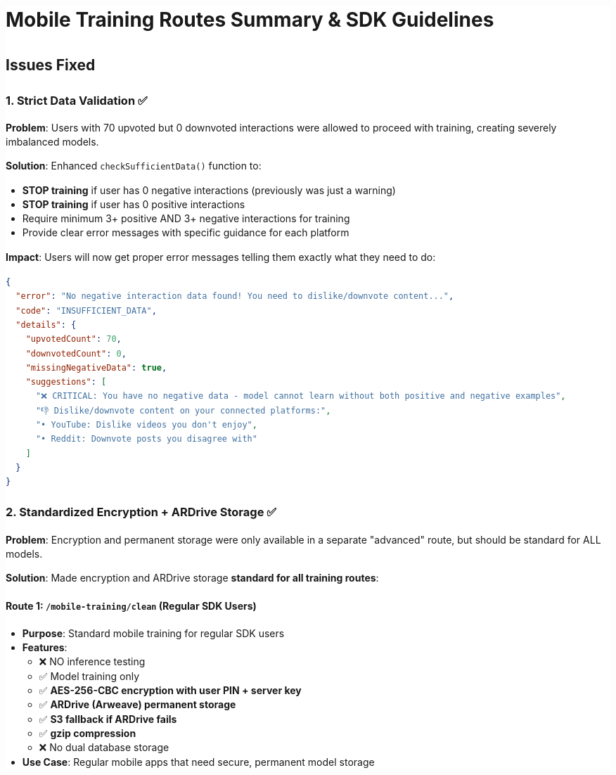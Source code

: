 # Mobile Training Routes Summary & SDK Guidelines

## Issues Fixed

### 1. **Strict Data Validation** ✅
**Problem**: Users with 70 upvoted but 0 downvoted interactions were allowed to proceed with training, creating severely imbalanced models.

**Solution**: Enhanced `checkSufficientData()` function to:
- **STOP training** if user has 0 negative interactions (previously was just a warning)
- **STOP training** if user has 0 positive interactions  
- Require minimum 3+ positive AND 3+ negative interactions for training
- Provide clear error messages with specific guidance for each platform

**Impact**: Users will now get proper error messages telling them exactly what they need to do:
```json
{
  "error": "No negative interaction data found! You need to dislike/downvote content...",
  "code": "INSUFFICIENT_DATA",
  "details": {
    "upvotedCount": 70,
    "downvotedCount": 0,
    "missingNegativeData": true,
    "suggestions": [
      "❌ CRITICAL: You have no negative data - model cannot learn without both positive and negative examples",
      "👎 Dislike/downvote content on your connected platforms:",
      "• YouTube: Dislike videos you don't enjoy",
      "• Reddit: Downvote posts you disagree with"
    ]
  }
}
```

### 2. **Standardized Encryption + ARDrive Storage** ✅
**Problem**: Encryption and permanent storage were only available in a separate "advanced" route, but should be standard for ALL models.

**Solution**: Made encryption and ARDrive storage **standard for all training routes**:

#### **Route 1: `/mobile-training/clean` (Regular SDK Users)**
- **Purpose**: Standard mobile training for regular SDK users
- **Features**: 
  - ❌ NO inference testing
  - ✅ Model training only
  - ✅ **AES-256-CBC encryption with user PIN + server key**
  - ✅ **ARDrive (Arweave) permanent storage**
  - ✅ **S3 fallback if ARDrive fails**
  - ✅ **gzip compression**
  - ❌ No dual database storage
- **Use Case**: Regular mobile apps that need secure, permanent model storage
